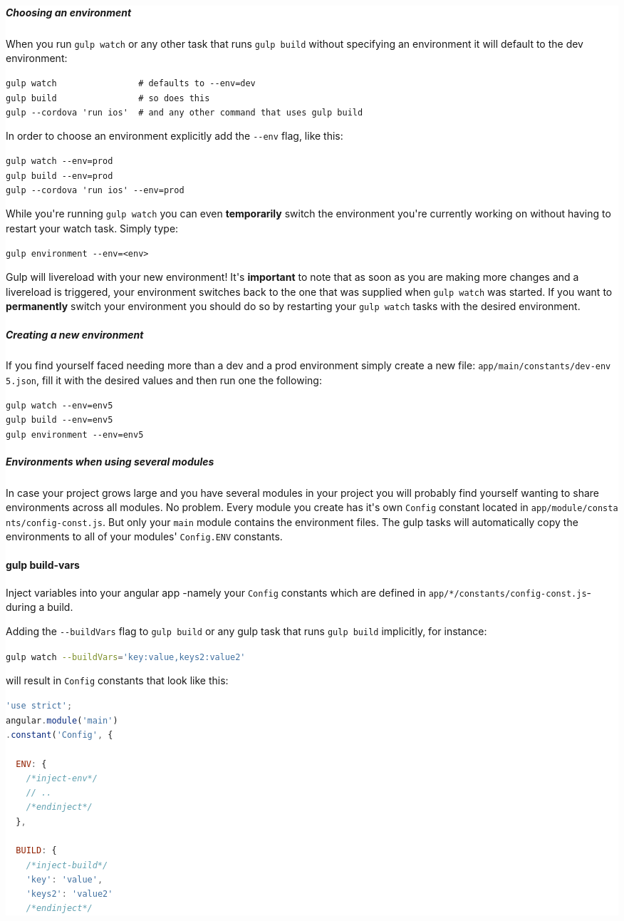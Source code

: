 ##### Choosing an environment
When you run `gulp watch` or any other task that runs `gulp build` without specifying an environment it will default to the dev environment:
```shell
gulp watch                # defaults to --env=dev
gulp build                # so does this
gulp --cordova 'run ios'  # and any other command that uses gulp build
```
In order to choose an environment explicitly add the `--env` flag, like this:
```shell
gulp watch --env=prod
gulp build --env=prod
gulp --cordova 'run ios' --env=prod
```
While you're running `gulp watch` you can even **temporarily** switch the environment you're currently working on without having to restart your watch task. Simply type:
```shell
gulp environment --env=<env>
```
Gulp will livereload with your new environment! It's **important** to note that as soon as you are making more changes and a livereload is triggered, your environment switches back to the one that was supplied when `gulp watch` was started. If you want to **permanently** switch your environment you should do so by restarting your `gulp watch` tasks with the desired environment.

##### Creating a new environment
If you find yourself faced needing more than a dev and a prod environment simply create a new file: `app/main/constants/dev-env5.json`, fill it with the desired values and then run one the following:
```shell
gulp watch --env=env5
gulp build --env=env5
gulp environment --env=env5
```

##### Environments when using several modules
In case your project grows large and you have several modules in your project you will probably find yourself wanting to share environments across all modules. No problem. Every module you create has it's own `Config` constant located in `app/module/constants/config-const.js`. But only your `main` module contains the environment files. The gulp tasks will automatically copy the environments to all of your modules' `Config.ENV` constants.


#### gulp build-vars
Inject variables into your angular app -namely your `Config` constants which are defined in `app/*/constants/config-const.js`- during a build.

Adding the `--buildVars` flag to `gulp build` or any gulp task that runs `gulp build` implicitly, for instance:
```sh
gulp watch --buildVars='key:value,keys2:value2'
```
will result in `Config` constants that look like this:
```js
'use strict';
angular.module('main')
.constant('Config', {

  ENV: {
    /*inject-env*/
    // ..
    /*endinject*/
  },

  BUILD: {
    /*inject-build*/
    'key': 'value',
    'keys2': 'value2'
    /*endinject*/
```